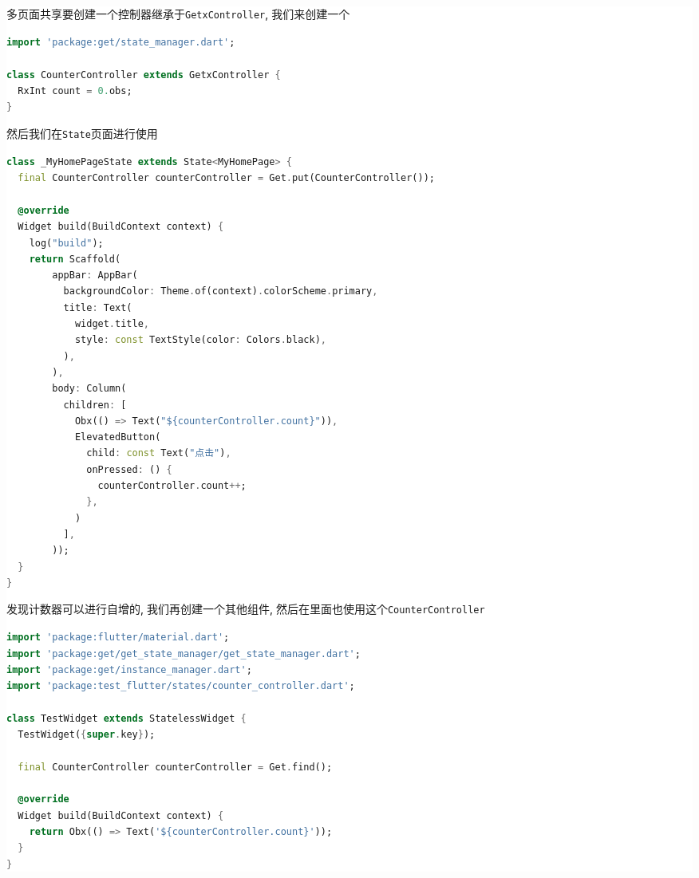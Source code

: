 多页面共享要创建一个控制器继承于`GetxController`, 我们来创建一个

```dart
import 'package:get/state_manager.dart';

class CounterController extends GetxController {
  RxInt count = 0.obs;
}
```

然后我们在`State`页面进行使用

```dart
class _MyHomePageState extends State<MyHomePage> {
  final CounterController counterController = Get.put(CounterController());

  @override
  Widget build(BuildContext context) {
    log("build");
    return Scaffold(
        appBar: AppBar(
          backgroundColor: Theme.of(context).colorScheme.primary,
          title: Text(
            widget.title,
            style: const TextStyle(color: Colors.black),
          ),
        ),
        body: Column(
          children: [
            Obx(() => Text("${counterController.count}")),
            ElevatedButton(
              child: const Text("点击"),
              onPressed: () {
                counterController.count++;
              },
            )
          ],
        ));
  }
}
```

发现计数器可以进行自增的, 我们再创建一个其他组件, 然后在里面也使用这个`CounterController`

```dart
import 'package:flutter/material.dart';
import 'package:get/get_state_manager/get_state_manager.dart';
import 'package:get/instance_manager.dart';
import 'package:test_flutter/states/counter_controller.dart';

class TestWidget extends StatelessWidget {
  TestWidget({super.key});

  final CounterController counterController = Get.find();

  @override
  Widget build(BuildContext context) {
    return Obx(() => Text('${counterController.count}'));
  }
}
```
